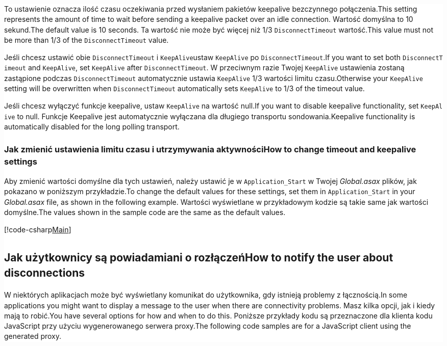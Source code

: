 <span data-ttu-id="3b418-266">To ustawienie oznacza ilość czasu oczekiwania przed wysłaniem pakietów keepalive bezczynnego połączenia.</span><span class="sxs-lookup"><span data-stu-id="3b418-266">This setting represents the amount of time to wait before sending a keepalive packet over an idle connection.</span></span> <span data-ttu-id="3b418-267">Wartość domyślna to 10 sekund.</span><span class="sxs-lookup"><span data-stu-id="3b418-267">The default value is 10 seconds.</span></span> <span data-ttu-id="3b418-268">Ta wartość nie może być więcej niż 1/3 `DisconnectTimeout` wartość.</span><span class="sxs-lookup"><span data-stu-id="3b418-268">This value must not be more than 1/3 of the `DisconnectTimeout` value.</span></span>

<span data-ttu-id="3b418-269">Jeśli chcesz ustawić obie `DisconnectTimeout` i `KeepAlive`ustaw `KeepAlive` po `DisconnectTimeout`.</span><span class="sxs-lookup"><span data-stu-id="3b418-269">If you want to set both `DisconnectTimeout` and `KeepAlive`, set `KeepAlive` after `DisconnectTimeout`.</span></span> <span data-ttu-id="3b418-270">W przeciwnym razie Twojej `KeepAlive` ustawienia zostaną zastąpione podczas `DisconnectTimeout` automatycznie ustawia `KeepAlive` 1/3 wartości limitu czasu.</span><span class="sxs-lookup"><span data-stu-id="3b418-270">Otherwise your `KeepAlive` setting will be overwritten when `DisconnectTimeout` automatically sets `KeepAlive` to 1/3 of the timeout value.</span></span>

<span data-ttu-id="3b418-271">Jeśli chcesz wyłączyć funkcje keepalive, ustaw `KeepAlive` na wartość null.</span><span class="sxs-lookup"><span data-stu-id="3b418-271">If you want to disable keepalive functionality, set `KeepAlive` to null.</span></span> <span data-ttu-id="3b418-272">Funkcje Keepalive jest automatycznie wyłączana dla długiego transportu sondowania.</span><span class="sxs-lookup"><span data-stu-id="3b418-272">Keepalive functionality is automatically disabled for the long polling transport.</span></span>

<a id="changetimeout"></a>

### <a name="how-to-change-timeout-and-keepalive-settings"></a><span data-ttu-id="3b418-273">Jak zmienić ustawienia limitu czasu i utrzymywania aktywności</span><span class="sxs-lookup"><span data-stu-id="3b418-273">How to change timeout and keepalive settings</span></span>

<span data-ttu-id="3b418-274">Aby zmienić wartości domyślne dla tych ustawień, należy ustawić je w `Application_Start` w Twojej *Global.asax* plików, jak pokazano w poniższym przykładzie.</span><span class="sxs-lookup"><span data-stu-id="3b418-274">To change the default values for these settings, set them in `Application_Start` in your *Global.asax* file, as shown in the following example.</span></span> <span data-ttu-id="3b418-275">Wartości wyświetlane w przykładowym kodzie są takie same jak wartości domyślne.</span><span class="sxs-lookup"><span data-stu-id="3b418-275">The values shown in the sample code are the same as the default values.</span></span>

[!code-csharp[Main](handling-connection-lifetime-events/samples/sample1.cs)]

<a id="notifydisconnect"></a>

## <a name="how-to-notify-the-user-about-disconnections"></a><span data-ttu-id="3b418-276">Jak użytkownicy są powiadamiani o rozłączeń</span><span class="sxs-lookup"><span data-stu-id="3b418-276">How to notify the user about disconnections</span></span>

<span data-ttu-id="3b418-277">W niektórych aplikacjach może być wyświetlany komunikat do użytkownika, gdy istnieją problemy z łącznością.</span><span class="sxs-lookup"><span data-stu-id="3b418-277">In some applications you might want to display a message to the user when there are connectivity problems.</span></span> <span data-ttu-id="3b418-278">Masz kilka opcji, jak i kiedy mają to robić.</span><span class="sxs-lookup"><span data-stu-id="3b418-278">You have several options for how and when to do this.</span></span> <span data-ttu-id="3b418-279">Poniższe przykłady kodu są przeznaczone dla klienta kodu JavaScript przy użyciu wygenerowanego serwera proxy.</span><span class="sxs-lookup"><span data-stu-id="3b418-279">The following code samples are for a JavaScript client using the generated proxy.</span></span>
